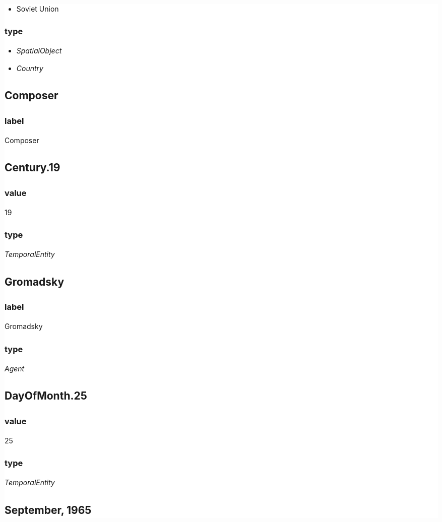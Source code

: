  - Soviet Union

### type

 - *SpatialObject*

 - *Country*

## Composer

### label


Composer

## Century.19

### value


19

### type


*TemporalEntity*

## Gromadsky

### label


Gromadsky

### type


*Agent*

## DayOfMonth.25

### value


25

### type


*TemporalEntity*

## September, 1965
